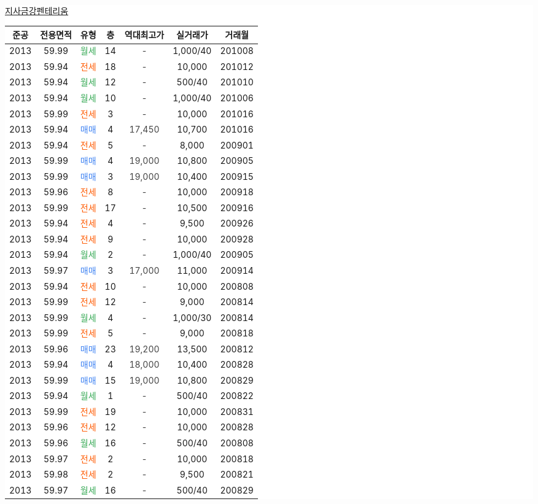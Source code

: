 [지사금강펜테리움](https://search.naver.com/search.naver?query=%EB%B6%80%EC%82%B0%EA%B4%91%EC%97%AD%EC%8B%9C+%EA%B0%95%EC%84%9C%EA%B5%AC+%EC%A7%80%EC%82%AC%EB%8F%99+%EC%A7%80%EC%82%AC%EA%B8%88%EA%B0%95%ED%8E%9C%ED%85%8C%EB%A6%AC%EC%9B%80)

|준공|전용면적|유형|층|역대최고가|실거래가|거래월|
|:---:|:---:|:---:|:---:|:---:|:---:|:---:|
|2013|59.99|<span style="color:#34a853">월세</span>|14|<span style="color:#444444">-</span>|1,000/40|201008|
|2013|59.94|<span style="color:#ff5a00">전세</span>|18|<span style="color:#444444">-</span>|10,000|201012|
|2013|59.94|<span style="color:#34a853">월세</span>|12|<span style="color:#444444">-</span>|500/40|201010|
|2013|59.94|<span style="color:#34a853">월세</span>|10|<span style="color:#444444">-</span>|1,000/40|201006|
|2013|59.99|<span style="color:#ff5a00">전세</span>|3|<span style="color:#444444">-</span>|10,000|201016|
|2013|59.94|<span style="color:#4285f3">매매</span>|4|<span style="color:#444444">17,450</span>|10,700|201016|
|2013|59.94|<span style="color:#ff5a00">전세</span>|5|<span style="color:#444444">-</span>|8,000|200901|
|2013|59.99|<span style="color:#4285f3">매매</span>|4|<span style="color:#444444">19,000</span>|10,800|200905|
|2013|59.99|<span style="color:#4285f3">매매</span>|3|<span style="color:#444444">19,000</span>|10,400|200915|
|2013|59.96|<span style="color:#ff5a00">전세</span>|8|<span style="color:#444444">-</span>|10,000|200918|
|2013|59.99|<span style="color:#ff5a00">전세</span>|17|<span style="color:#444444">-</span>|10,500|200916|
|2013|59.94|<span style="color:#ff5a00">전세</span>|4|<span style="color:#444444">-</span>|9,500|200926|
|2013|59.94|<span style="color:#ff5a00">전세</span>|9|<span style="color:#444444">-</span>|10,000|200928|
|2013|59.94|<span style="color:#34a853">월세</span>|2|<span style="color:#444444">-</span>|1,000/40|200905|
|2013|59.97|<span style="color:#4285f3">매매</span>|3|<span style="color:#444444">17,000</span>|11,000|200914|
|2013|59.94|<span style="color:#ff5a00">전세</span>|10|<span style="color:#444444">-</span>|10,000|200808|
|2013|59.99|<span style="color:#ff5a00">전세</span>|12|<span style="color:#444444">-</span>|9,000|200814|
|2013|59.99|<span style="color:#34a853">월세</span>|4|<span style="color:#444444">-</span>|1,000/30|200814|
|2013|59.99|<span style="color:#ff5a00">전세</span>|5|<span style="color:#444444">-</span>|9,000|200818|
|2013|59.96|<span style="color:#4285f3">매매</span>|23|<span style="color:#444444">19,200</span>|13,500|200812|
|2013|59.94|<span style="color:#4285f3">매매</span>|4|<span style="color:#444444">18,000</span>|10,400|200828|
|2013|59.99|<span style="color:#4285f3">매매</span>|15|<span style="color:#444444">19,000</span>|10,800|200829|
|2013|59.94|<span style="color:#34a853">월세</span>|1|<span style="color:#444444">-</span>|500/40|200822|
|2013|59.99|<span style="color:#ff5a00">전세</span>|19|<span style="color:#444444">-</span>|10,000|200831|
|2013|59.96|<span style="color:#ff5a00">전세</span>|12|<span style="color:#444444">-</span>|10,000|200828|
|2013|59.96|<span style="color:#34a853">월세</span>|16|<span style="color:#444444">-</span>|500/40|200808|
|2013|59.97|<span style="color:#ff5a00">전세</span>|2|<span style="color:#444444">-</span>|10,000|200818|
|2013|59.98|<span style="color:#ff5a00">전세</span>|2|<span style="color:#444444">-</span>|9,500|200821|
|2013|59.97|<span style="color:#34a853">월세</span>|16|<span style="color:#444444">-</span>|500/40|200829|
